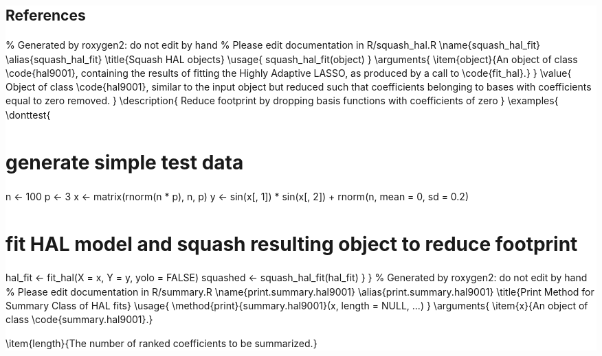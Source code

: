 ## References
% Generated by roxygen2: do not edit by hand
% Please edit documentation in R/squash_hal.R
\name{squash_hal_fit}
\alias{squash_hal_fit}
\title{Squash HAL objects}
\usage{
squash_hal_fit(object)
}
\arguments{
\item{object}{An object of class \code{hal9001}, containing the results of
fitting the Highly Adaptive LASSO, as produced by a call to \code{fit_hal}.}
}
\value{
Object of class \code{hal9001}, similar to the input object but
reduced such that coefficients belonging to bases with coefficients equal
to zero removed.
}
\description{
Reduce footprint by dropping basis functions with coefficients of zero
}
\examples{
\donttest{
# generate simple test data
n <- 100
p <- 3
x <- matrix(rnorm(n * p), n, p)
y <- sin(x[, 1]) * sin(x[, 2]) + rnorm(n, mean = 0, sd = 0.2)

# fit HAL model and squash resulting object to reduce footprint
hal_fit <- fit_hal(X = x, Y = y, yolo = FALSE)
squashed <- squash_hal_fit(hal_fit)
}
}
% Generated by roxygen2: do not edit by hand
% Please edit documentation in R/summary.R
\name{print.summary.hal9001}
\alias{print.summary.hal9001}
\title{Print Method for Summary Class of HAL fits}
\usage{
\method{print}{summary.hal9001}(x, length = NULL, ...)
}
\arguments{
\item{x}{An object of class \code{summary.hal9001}.}

\item{length}{The number of ranked coefficients to be summarized.}
